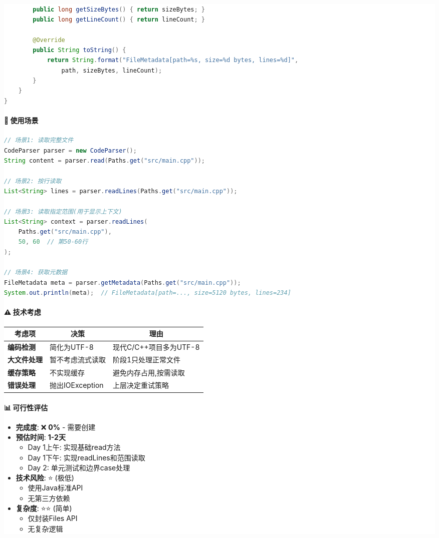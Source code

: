 ```java
        public long getSizeBytes() { return sizeBytes; }
        public long getLineCount() { return lineCount; }

        @Override
        public String toString() {
            return String.format("FileMetadata[path=%s, size=%d bytes, lines=%d]",
                path, sizeBytes, lineCount);
        }
    }
}
```

#### 🔧 使用场景

```java
// 场景1: 读取完整文件
CodeParser parser = new CodeParser();
String content = parser.read(Paths.get("src/main.cpp"));

// 场景2: 按行读取
List<String> lines = parser.readLines(Paths.get("src/main.cpp"));

// 场景3: 读取指定范围(用于显示上下文)
List<String> context = parser.readLines(
    Paths.get("src/main.cpp"),
    50, 60  // 第50-60行
);

// 场景4: 获取元数据
FileMetadata meta = parser.getMetadata(Paths.get("src/main.cpp"));
System.out.println(meta);  // FileMetadata[path=..., size=5120 bytes, lines=234]
```

#### ⚠️ 技术考虑

| 考虑项 | 决策 | 理由 |
|--------|------|------|
| **编码检测** | 简化为UTF-8 | 现代C/C++项目多为UTF-8 |
| **大文件处理** | 暂不考虑流式读取 | 阶段1只处理正常文件 |
| **缓存策略** | 不实现缓存 | 避免内存占用,按需读取 |
| **错误处理** | 抛出IOException | 上层决定重试策略 |

#### 📊 可行性评估

- **完成度**: ❌ **0%** - 需要创建
- **预估时间**: **1-2天**
  - Day 1上午: 实现基础read方法
  - Day 1下午: 实现readLines和范围读取
  - Day 2: 单元测试和边界case处理
- **技术风险**: ⭐ (极低)
  - 使用Java标准API
  - 无第三方依赖
- **复杂度**: ⭐⭐ (简单)
  - 仅封装Files API
  - 无复杂逻辑
